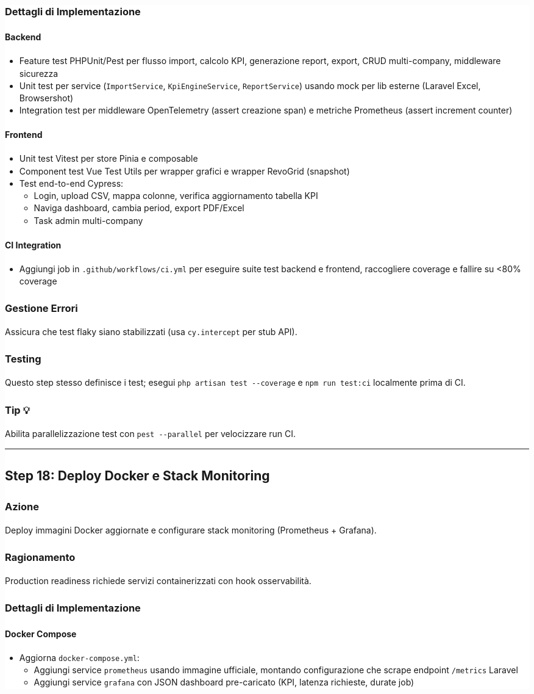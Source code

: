 ### Dettagli di Implementazione

#### Backend
- Feature test PHPUnit/Pest per flusso import, calcolo KPI, generazione report, export, CRUD multi-company, middleware sicurezza
- Unit test per service (`ImportService`, `KpiEngineService`, `ReportService`) usando mock per lib esterne (Laravel Excel, Browsershot)
- Integration test per middleware OpenTelemetry (assert creazione span) e metriche Prometheus (assert increment counter)

#### Frontend
- Unit test Vitest per store Pinia e composable
- Component test Vue Test Utils per wrapper grafici e wrapper RevoGrid (snapshot)
- Test end-to-end Cypress:
  - Login, upload CSV, mappa colonne, verifica aggiornamento tabella KPI
  - Naviga dashboard, cambia period, export PDF/Excel
  - Task admin multi-company

#### CI Integration
- Aggiungi job in `.github/workflows/ci.yml` per eseguire suite test backend e frontend, raccogliere coverage e fallire su <80% coverage

### Gestione Errori
Assicura che test flaky siano stabilizzati (usa `cy.intercept` per stub API).

### Testing
Questo step stesso definisce i test; esegui `php artisan test --coverage` e `npm run test:ci` localmente prima di CI.

### Tip 💡
Abilita parallelizzazione test con `pest --parallel` per velocizzare run CI.

---

## Step 18: Deploy Docker e Stack Monitoring

### Azione
Deploy immagini Docker aggiornate e configurare stack monitoring (Prometheus + Grafana).

### Ragionamento
Production readiness richiede servizi containerizzati con hook osservabilità.

### Dettagli di Implementazione

#### Docker Compose
- Aggiorna `docker-compose.yml`:
  - Aggiungi service `prometheus` usando immagine ufficiale, montando configurazione che scrape endpoint `/metrics` Laravel
  - Aggiungi service `grafana` con JSON dashboard pre-caricato (KPI, latenza richieste, durate job)
